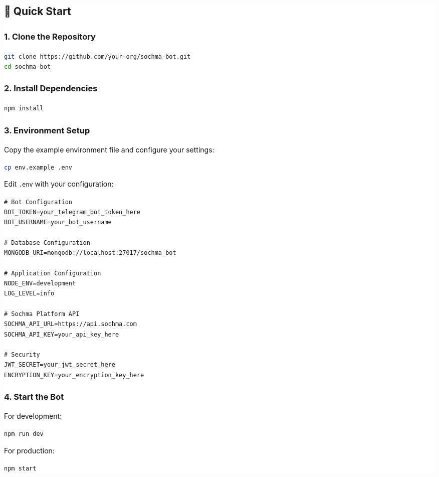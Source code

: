 ## 🚀 Quick Start

### 1. Clone the Repository

```bash
git clone https://github.com/your-org/sochma-bot.git
cd sochma-bot
```

### 2. Install Dependencies

```bash
npm install
```

### 3. Environment Setup

Copy the example environment file and configure your settings:

```bash
cp env.example .env
```

Edit `.env` with your configuration:

```env
# Bot Configuration
BOT_TOKEN=your_telegram_bot_token_here
BOT_USERNAME=your_bot_username

# Database Configuration
MONGODB_URI=mongodb://localhost:27017/sochma_bot

# Application Configuration
NODE_ENV=development
LOG_LEVEL=info

# Sochma Platform API
SOCHMA_API_URL=https://api.sochma.com
SOCHMA_API_KEY=your_api_key_here

# Security
JWT_SECRET=your_jwt_secret_here
ENCRYPTION_KEY=your_encryption_key_here
```

### 4. Start the Bot

For development:
```bash
npm run dev
```

For production:
```bash
npm start
```
